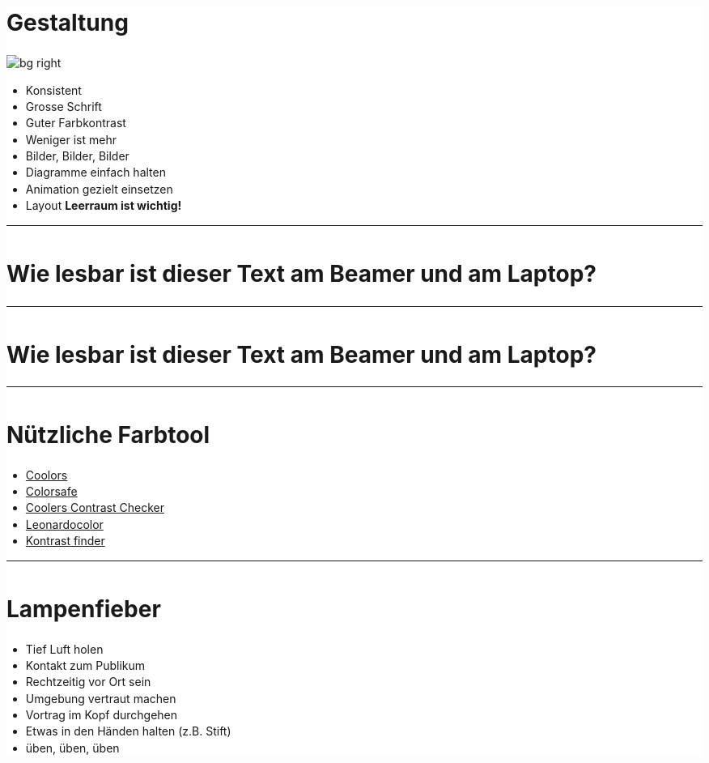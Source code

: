 
# Gestaltung

![bg right](./images/zaun-aus-holz-bunt.jpg)

- Konsistent
- Grosse Schrift
- Guter Farbkontrast
- Weniger ist mehr
- Bilder, Bilder, Bilder
- Diagramme einfach halten
- Animation gezielt einsetzen
- Layout **Leerraum ist wichtig!**

---





#  Wie lesbar ist dieser Text am Beamer und am Laptop?

---





#  Wie lesbar ist dieser Text am Beamer und am Laptop?

---

# Nützliche Farbtool

- [Coolors](https://coolors.co/)
- [Colorsafe](http://colorsafe.co/)
- [Coolers Contrast Checker](https://coolors.co/contrast-checker)
- [Leonardocolor](https://leonardocolor.io)
- [Kontrast finder](https://app.contrast-finder.org)

---

# Lampenfieber

- Tief Luft holen
- Kontakt zum Publikum
- Rechtzeitig vor Ort sein
- Umgebung vertraut machen
- Vortrag im Kopf durchgehen
- Etwas in den Händen halten (z.B. Stift)
- üben, üben, üben
